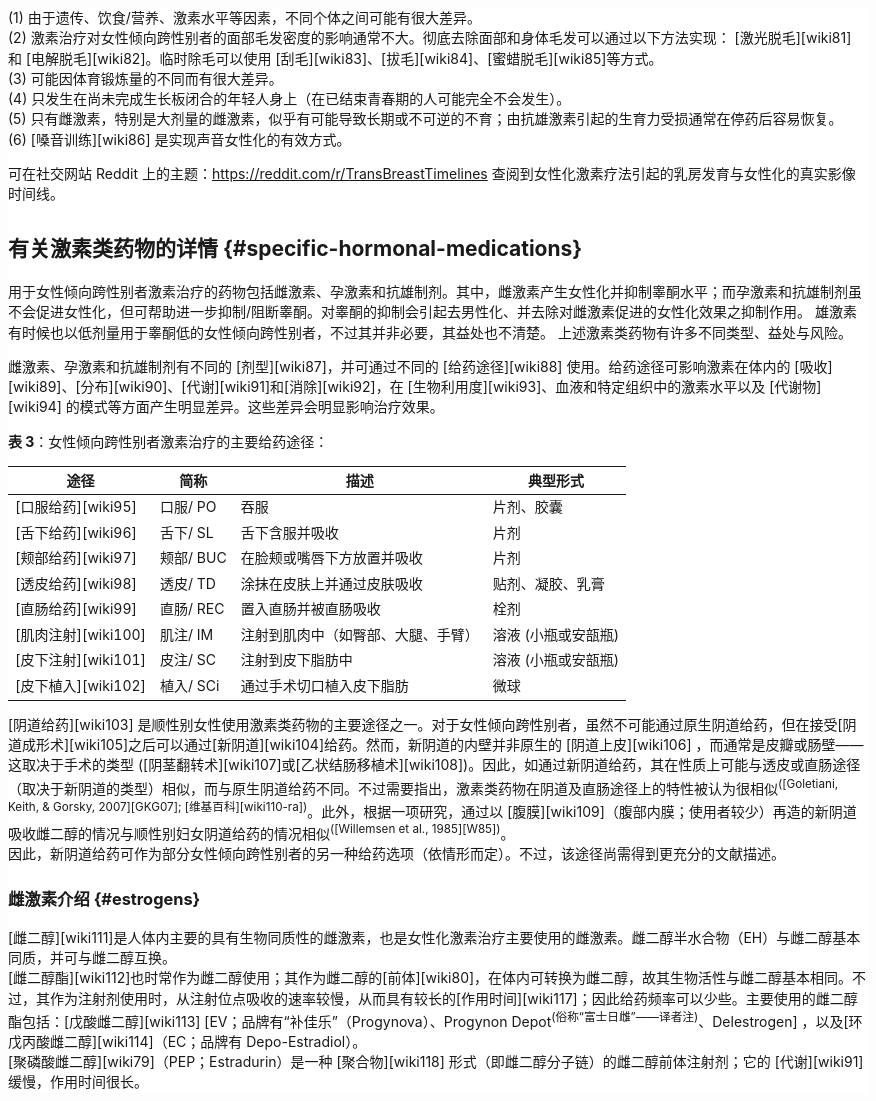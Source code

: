 (1) 由于遗传、饮食/营养、激素水平等因素，不同个体之间可能有很大差异。\
(2) 激素治疗对女性倾向跨性别者的面部毛发密度的影响通常不大。彻底去除面部和身体毛发可以通过以下方法实现： [激光脱毛][wiki81] 和 [电解脱毛][wiki82]。临时除毛可以使用 [刮毛][wiki83]、[拔毛][wiki84]、[蜜蜡脱毛][wiki85]等方式。\
(3) 可能因体育锻炼量的不同而有很大差异。\
(4) 只发生在尚未完成生长板闭合的年轻人身上（在已结束青春期的人可能完全不会发生）。\
(5) 只有雌激素，特别是大剂量的雌激素，似乎有可能导致长期或不可逆的不育；由抗雄激素引起的生育力受损通常在停药后容易恢复。\
(6) [嗓音训练][wiki86] 是实现声音女性化的有效方式。

</section>

可在社交网站 Reddit 上的主题：<https://reddit.com/r/TransBreastTimelines> 查阅到女性化激素疗法引起的乳房发育与女性化的真实影像时间线。

## 有关激素类药物的详情 {#specific-hormonal-medications}

用于女性倾向跨性别者激素治疗的药物包括雌激素、孕激素和抗雄制剂。其中，雌激素产生女性化并抑制睾酮水平；而孕激素和抗雄制剂虽不会促进女性化，但可帮助进一步抑制/阻断睾酮。对睾酮的抑制会引起去男性化、并去除对雌激素促进的女性化效果之抑制作用。
雄激素有时候也以低剂量用于睾酮低的女性倾向跨性别者，不过其并非必要，其益处也不清楚。
上述激素类药物有许多不同类型、益处与风险。

雌激素、孕激素和抗雄制剂有不同的 [剂型][wiki87]，并可通过不同的 [给药途径][wiki88] 使用。给药途径可影响激素在体内的 [吸收][wiki89]、[分布][wiki90]、[代谢][wiki91]和[消除][wiki92]，在 [生物利用度][wiki93]、血液和特定组织中的激素水平以及 [代谢物][wiki94] 的模式等方面产生明显差异。这些差异会明显影响治疗效果。

<section class="box">

**表 3**：女性倾向跨性别者激素治疗的主要给药途径：

| 途径            | 简称      | 描述                                | 典型形式         |
| --------------- | --------- | ----------------------------------- | ---------------- |
| [口服给药][wiki95] | 口服/ PO  | 吞服                                | 片剂、胶囊       |
| [舌下给药][wiki96] | 舌下/ SL  | 舌下含服并吸收                      | 片剂             |
| [颊部给药][wiki97] | 颊部/ BUC | 在脸颊或嘴唇下方放置并吸收          | 片剂             |
| [透皮给药][wiki98] | 透皮/ TD  | 涂抹在皮肤上并通过皮肤吸收          | 贴剂、凝胶、乳膏 |
| [直肠给药][wiki99] | 直肠/ REC | 置入直肠并被直肠吸收                | 栓剂             |
| [肌肉注射][wiki100] | 肌注/ IM  | 注射到肌肉中（如臀部、大腿、手臂）  | 溶液 (小瓶或安瓿瓶) |
| [皮下注射][wiki101] | 皮注/ SC  | 注射到皮下脂肪中                    | 溶液 (小瓶或安瓿瓶) |
| [皮下植入][wiki102] | 植入/ SCi | 通过手术切口植入皮下脂肪            | 微球           |

</section>

[阴道给药][wiki103] 是顺性别女性使用激素类药物的主要途径之一。对于女性倾向跨性别者，虽然不可能通过原生阴道给药，但在接受[阴道成形术][wiki105]之后可以通过[新阴道][wiki104]给药。然而，新阴道的内壁并非原生的 [阴道上皮][wiki106] ，而通常是皮瓣或肠壁——这取决于手术的类型 ([阴茎翻转术][wiki107]或[乙状结肠移植术][wiki108])。因此，如通过新阴道给药，其在性质上可能与透皮或直肠途径（取决于新阴道的类型）相似，而与原生阴道给药不同。不过需要指出，激素类药物在阴道及直肠途径上的特性被认为很相似<sup>([Goletiani, Keith, & Gorsky, 2007][GKG07]; [维基百科][wiki110-ra])</sup>。此外，根据一项研究，通过以 [腹膜][wiki109]（腹部内膜；使用者较少）再造的新阴道吸收雌二醇的情况与顺性别妇女阴道给药的情况相似<sup>([Willemsen et al., 1985][W85])</sup>。\
因此，新阴道给药可作为部分女性倾向跨性别者的另一种给药选项（依情形而定）。不过，该途径尚需得到更充分的文献描述。

### 雌激素介绍 {#estrogens}

[雌二醇][wiki111]是人体内主要的具有生物同质性的雌激素，也是女性化激素治疗主要使用的雌激素。雌二醇半水合物（EH）与雌二醇基本同质，并可与雌二醇互换。\
[雌二醇酯][wiki112]也时常作为雌二醇使用；其作为雌二醇的[前体][wiki80]，在体内可转换为雌二醇，故其生物活性与雌二醇基本相同。不过，其作为注射剂使用时，从注射位点吸收的速率较慢，从而具有较长的[作用时间][wiki117]；因此给药频率可以少些。主要使用的雌二醇酯包括：[戊酸雌二醇][wiki113] [EV；品牌有“补佳乐”（Progynova）、Progynon Depot<sup>(俗称“富士日雌”——译者注)</sup>、Delestrogen] ，以及[环戊丙酸雌二醇][wiki114]（EC；品牌有 Depo-Estradiol）。\
[聚磷酸雌二醇][wiki79]（PEP；Estradurin）是一种 [聚合物][wiki118] 形式（即雌二醇分子链）的雌二醇前体注射剂；它的 [代谢][wiki91] 缓慢，作用时间很长。

